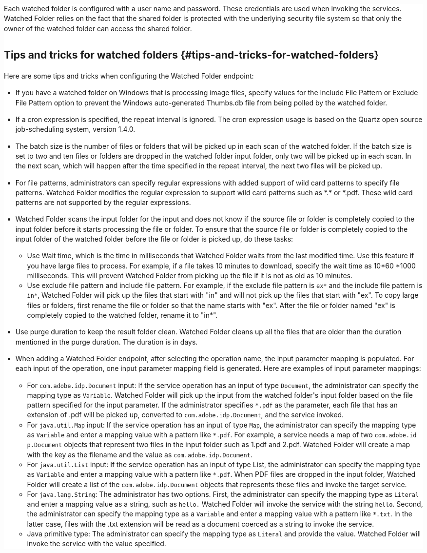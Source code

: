 Each watched folder is configured with a user name and password. These credentials are used when invoking the services. Watched Folder relies on the fact that the shared folder is protected with the underlying security file system so that only the owner of the watched folder can access the shared folder.

## Tips and tricks for watched folders {#tips-and-tricks-for-watched-folders}

Here are some tips and tricks when configuring the Watched Folder endpoint:

* If you have a watched folder on Windows that is processing image files, specify values for the Include File Pattern or Exclude File Pattern option to prevent the Windows auto-generated Thumbs.db file from being polled by the watched folder.
* If a cron expression is specified, the repeat interval is ignored. The cron expression usage is based on the Quartz open source job-scheduling system, version 1.4.0.
* The batch size is the number of files or folders that will be picked up in each scan of the watched folder. If the batch size is set to two and ten files or folders are dropped in the watched folder input folder, only two will be picked up in each scan. In the next scan, which will happen after the time specified in the repeat interval, the next two files will be picked up.
* For file patterns, administrators can specify regular expressions with added support of wild card patterns to specify file patterns. Watched Folder modifies the regular expression to support wild card patterns such as &ast;.&ast; or &ast;.pdf. These wild card patterns are not supported by the regular expressions.
* Watched Folder scans the input folder for the input and does not know if the source file or folder is completely copied to the input folder before it starts processing the file or folder. To ensure that the source file or folder is completely copied to the input folder of the watched folder before the file or folder is picked up, do these tasks:

    * Use Wait time, which is the time in milliseconds that Watched Folder waits from the last modified time. Use this feature if you have large files to process. For example, if a file takes 10 minutes to download, specify the wait time as 10&ast;60 &ast;1000 milliseconds. This will prevent Watched Folder from picking up the file if it is not as old as 10 minutes.
    * Use exclude file pattern and include file pattern. For example, if the exclude file pattern is `ex*` and the include file pattern is `in*`, Watched Folder will pick up the files that start with "in" and will not pick up the files that start with "ex". To copy large files or folders, first rename the file or folder so that the name starts with "ex". After the file or folder named "ex" is completely copied to the watched folder, rename it to "in&ast;".

* Use purge duration to keep the result folder clean. Watched Folder cleans up all the files that are older than the duration mentioned in the purge duration. The duration is in days.
* When adding a Watched Folder endpoint, after selecting the operation name, the input parameter mapping is populated. For each input of the operation, one input parameter mapping field is generated. Here are examples of input parameter mappings:

    * For `com.adobe.idp.Document` input: If the service operation has an input of type `Document`, the administrator can specify the mapping type as `Variable`. Watched Folder will pick up the input from the watched folder's input folder based on the file pattern specified for the input parameter. If the administrator specifies `*.pdf` as the parameter, each file that has an extension of .pdf will be picked up, converted to `com.adobe.idp.Document`, and the service invoked.
    * For `java.util.Map` input: If the service operation has an input of type `Map`, the administrator can specify the mapping type as `Variable` and enter a mapping value with a pattern like `*.pdf`. For example, a service needs a map of two `com.adobe.idp.Document` objects that represent two files in the input folder such as 1.pdf and 2.pdf. Watched Folder will create a map with the key as the filename and the value as `com.adobe.idp.Document`.
    * For `java.util.List` input: If the service operation has an input of type List, the administrator can specify the mapping type as `Variable` and enter a mapping value with a pattern like `*.pdf`. When PDF files are dropped in the input folder, Watched Folder will create a list of the `com.adobe.idp.Document` objects that represents these files and invoke the target service.
    * For `java.lang.String`: The administrator has two options. First, the administrator can specify the mapping type as `Literal` and enter a mapping value as a string, such as `hello.` Watched Folder will invoke the service with the string `hello`. Second, the administrator can specify the mapping type as a `Variable` and enter a mapping value with a pattern like `*.txt`. In the latter case, files with the .txt extension will be read as a document coerced as a string to invoke the service.
    * Java primitive type: The administrator can specify the mapping type as `Literal` and provide the value. Watched Folder will invoke the service with the value specified.
